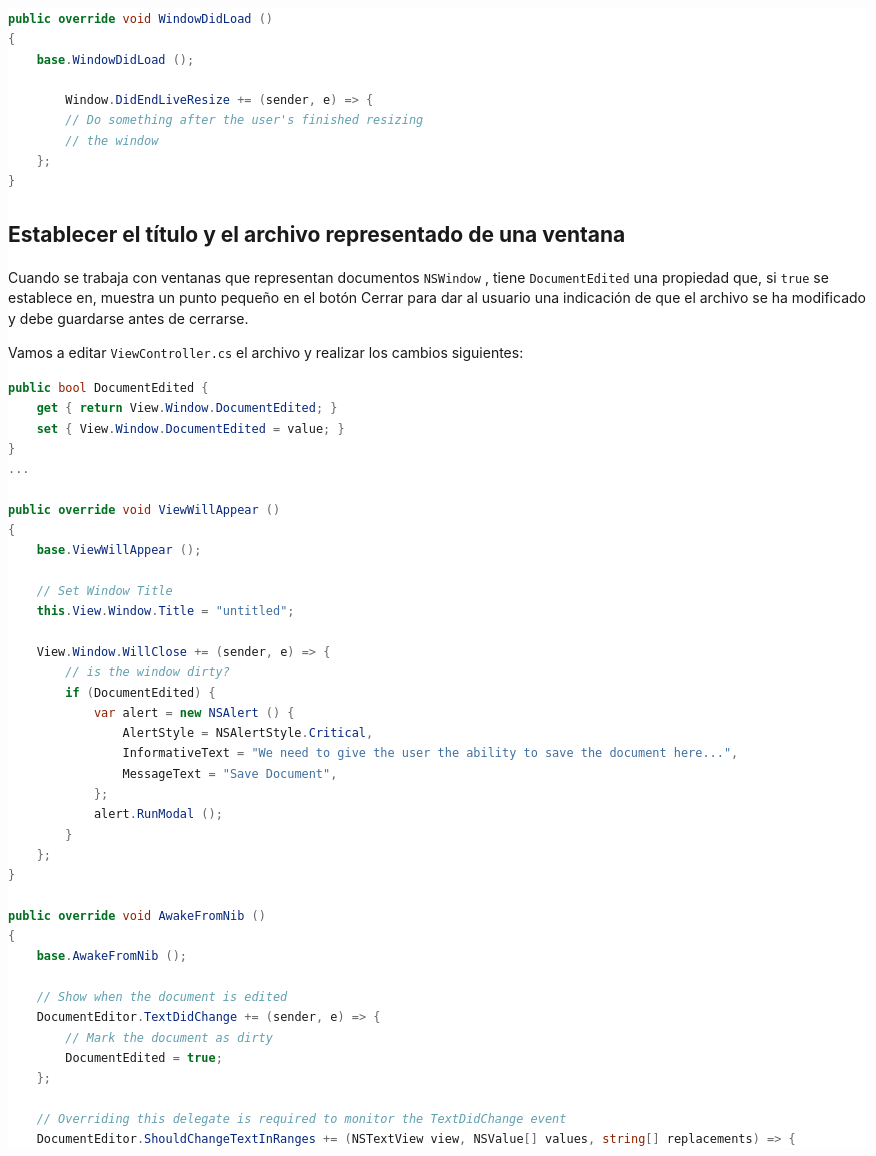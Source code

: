 ```csharp
public override void WindowDidLoad ()
{
    base.WindowDidLoad ();

        Window.DidEndLiveResize += (sender, e) => {
        // Do something after the user's finished resizing
        // the window
    };
}
```

<a name="Setting_a_Window’s_Title_and_Represented_File" />

## <a name="setting-a-windows-title-and-represented-file"></a>Establecer el título y el archivo representado de una ventana

Cuando se trabaja con ventanas que representan documentos `NSWindow` , tiene `DocumentEdited` una propiedad que, si `true` se establece en, muestra un punto pequeño en el botón Cerrar para dar al usuario una indicación de que el archivo se ha modificado y debe guardarse antes de cerrarse.

Vamos a editar `ViewController.cs` el archivo y realizar los cambios siguientes:

```csharp
public bool DocumentEdited {
    get { return View.Window.DocumentEdited; }
    set { View.Window.DocumentEdited = value; }
}
...

public override void ViewWillAppear ()
{
    base.ViewWillAppear ();

    // Set Window Title
    this.View.Window.Title = "untitled";

    View.Window.WillClose += (sender, e) => {
        // is the window dirty?
        if (DocumentEdited) {
            var alert = new NSAlert () {
                AlertStyle = NSAlertStyle.Critical,
                InformativeText = "We need to give the user the ability to save the document here...",
                MessageText = "Save Document",
            };
            alert.RunModal ();
        }
    };
}

public override void AwakeFromNib ()
{
    base.AwakeFromNib ();

    // Show when the document is edited
    DocumentEditor.TextDidChange += (sender, e) => {
        // Mark the document as dirty
        DocumentEdited = true;
    };

    // Overriding this delegate is required to monitor the TextDidChange event
    DocumentEditor.ShouldChangeTextInRanges += (NSTextView view, NSValue[] values, string[] replacements) => {
```